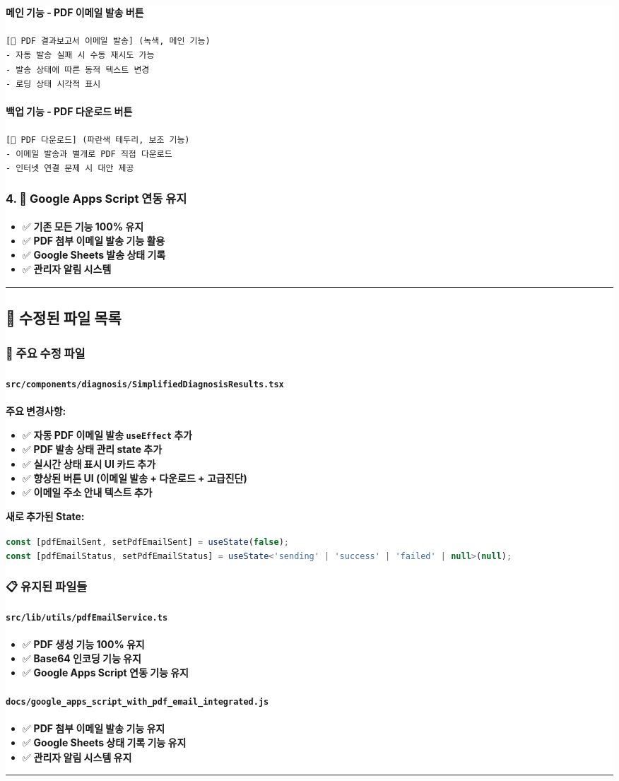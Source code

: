 #### 메인 기능 - PDF 이메일 발송 버튼
```
[📧 PDF 결과보고서 이메일 발송] (녹색, 메인 기능)
- 자동 발송 실패 시 수동 재시도 가능
- 발송 상태에 따른 동적 텍스트 변경
- 로딩 상태 시각적 표시
```

#### 백업 기능 - PDF 다운로드 버튼
```
[📄 PDF 다운로드] (파란색 테두리, 보조 기능)
- 이메일 발송과 별개로 PDF 직접 다운로드
- 인터넷 연결 문제 시 대안 제공
```

### 4. 📧 Google Apps Script 연동 유지

- ✅ **기존 모든 기능 100% 유지**
- ✅ **PDF 첨부 이메일 발송 기능 활용**
- ✅ **Google Sheets 발송 상태 기록**
- ✅ **관리자 알림 시스템**

---

## 📁 수정된 파일 목록

### 🔧 주요 수정 파일

#### `src/components/diagnosis/SimplifiedDiagnosisResults.tsx`
**주요 변경사항:**
- ✅ **자동 PDF 이메일 발송 `useEffect` 추가**
- ✅ **PDF 발송 상태 관리 state 추가**
- ✅ **실시간 상태 표시 UI 카드 추가**
- ✅ **향상된 버튼 UI (이메일 발송 + 다운로드 + 고급진단)**
- ✅ **이메일 주소 안내 텍스트 추가**

**새로 추가된 State:**
```typescript
const [pdfEmailSent, setPdfEmailSent] = useState(false);
const [pdfEmailStatus, setPdfEmailStatus] = useState<'sending' | 'success' | 'failed' | null>(null);
```

### 📋 유지된 파일들

#### `src/lib/utils/pdfEmailService.ts`
- ✅ **PDF 생성 기능 100% 유지**
- ✅ **Base64 인코딩 기능 유지**
- ✅ **Google Apps Script 연동 기능 유지**

#### `docs/google_apps_script_with_pdf_email_integrated.js`
- ✅ **PDF 첨부 이메일 발송 기능 유지**
- ✅ **Google Sheets 상태 기록 기능 유지**
- ✅ **관리자 알림 시스템 유지**

---